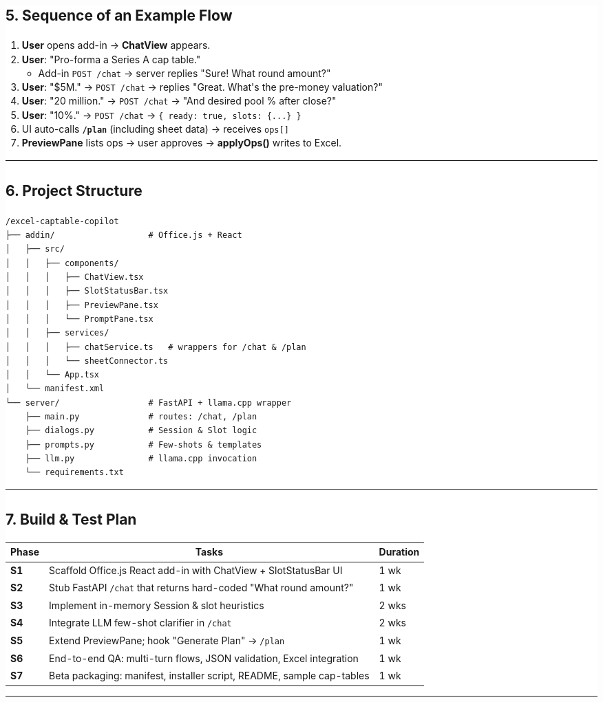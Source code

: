 
## 5. Sequence of an Example Flow  

1. **User** opens add-in → **ChatView** appears.  
2. **User**: "Pro-forma a Series A cap table."  
   - Add-in `POST /chat` → server replies "Sure! What round amount?"  
3. **User**: "$5M." → `POST /chat` → replies "Great. What's the pre-money valuation?"  
4. **User**: "20 million." → `POST /chat` → "And desired pool % after close?"  
5. **User**: "10%." → `POST /chat` → `{ ready: true, slots: {...} }`  
6. UI auto-calls **`/plan`** (including sheet data) → receives `ops[]`  
7. **PreviewPane** lists ops → user approves → **applyOps()** writes to Excel.  

---

## 6. Project Structure  

```
/excel-captable-copilot
├── addin/                   # Office.js + React
│   ├── src/
│   │   ├── components/
│   │   │   ├── ChatView.tsx
│   │   │   ├── SlotStatusBar.tsx
│   │   │   ├── PreviewPane.tsx
│   │   │   └── PromptPane.tsx
│   │   ├── services/
│   │   │   ├── chatService.ts   # wrappers for /chat & /plan
│   │   │   └── sheetConnector.ts
│   │   └── App.tsx
│   └── manifest.xml
└── server/                  # FastAPI + llama.cpp wrapper
    ├── main.py              # routes: /chat, /plan
    ├── dialogs.py           # Session & Slot logic
    ├── prompts.py           # Few-shots & templates
    ├── llm.py               # llama.cpp invocation
    └── requirements.txt
```

---

## 7. Build & Test Plan  

| Phase | Tasks                                                                 | Duration |
|-------|-----------------------------------------------------------------------|----------|
| **S1**   | Scaffold Office.js React add-in with ChatView + SlotStatusBar UI      | 1 wk     |
| **S2**   | Stub FastAPI `/chat` that returns hard-coded "What round amount?"      | 1 wk     |
| **S3**   | Implement in-memory Session & slot heuristics                         | 2 wks    |
| **S4**   | Integrate LLM few-shot clarifier in `/chat`                           | 2 wks    |
| **S5**   | Extend PreviewPane; hook "Generate Plan" → `/plan`                    | 1 wk     |
| **S6**   | End-to-end QA: multi-turn flows, JSON validation, Excel integration    | 1 wk     |
| **S7**   | Beta packaging: manifest, installer script, README, sample cap-tables  | 1 wk     |

---